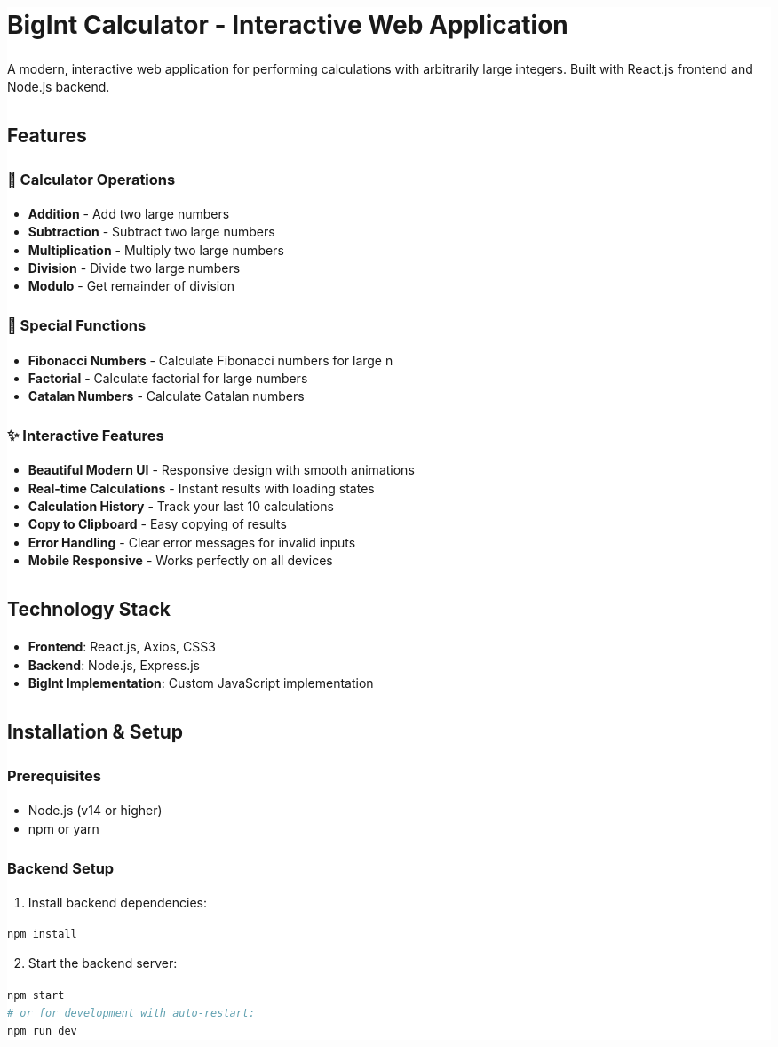 # BigInt Calculator - Interactive Web Application

A modern, interactive web application for performing calculations with arbitrarily large integers. Built with React.js frontend and Node.js backend.

## Features

### 🧮 Calculator Operations
- **Addition** - Add two large numbers
- **Subtraction** - Subtract two large numbers  
- **Multiplication** - Multiply two large numbers
- **Division** - Divide two large numbers
- **Modulo** - Get remainder of division

### 🔢 Special Functions
- **Fibonacci Numbers** - Calculate Fibonacci numbers for large n
- **Factorial** - Calculate factorial for large numbers
- **Catalan Numbers** - Calculate Catalan numbers

### ✨ Interactive Features
- **Beautiful Modern UI** - Responsive design with smooth animations
- **Real-time Calculations** - Instant results with loading states
- **Calculation History** - Track your last 10 calculations
- **Copy to Clipboard** - Easy copying of results
- **Error Handling** - Clear error messages for invalid inputs
- **Mobile Responsive** - Works perfectly on all devices

## Technology Stack

- **Frontend**: React.js, Axios, CSS3
- **Backend**: Node.js, Express.js
- **BigInt Implementation**: Custom JavaScript implementation

## Installation & Setup

### Prerequisites
- Node.js (v14 or higher)
- npm or yarn

### Backend Setup
1. Install backend dependencies:
```bash
npm install
```

2. Start the backend server:
```bash
npm start
# or for development with auto-restart:
npm run dev
```
